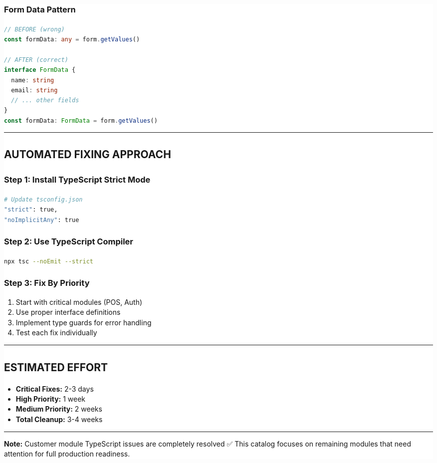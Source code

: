 ### Form Data Pattern

```typescript
// BEFORE (wrong)
const formData: any = form.getValues()

// AFTER (correct)
interface FormData {
  name: string
  email: string
  // ... other fields
}
const formData: FormData = form.getValues()
```

---

## AUTOMATED FIXING APPROACH

### Step 1: Install TypeScript Strict Mode

```bash
# Update tsconfig.json
"strict": true,
"noImplicitAny": true
```

### Step 2: Use TypeScript Compiler

```bash
npx tsc --noEmit --strict
```

### Step 3: Fix By Priority

1. Start with critical modules (POS, Auth)
2. Use proper interface definitions
3. Implement type guards for error handling
4. Test each fix individually

---

## ESTIMATED EFFORT

- **Critical Fixes:** 2-3 days
- **High Priority:** 1 week
- **Medium Priority:** 2 weeks
- **Total Cleanup:** 3-4 weeks

---

**Note:** Customer module TypeScript issues are completely resolved ✅
This catalog focuses on remaining modules that need attention for full production readiness.
